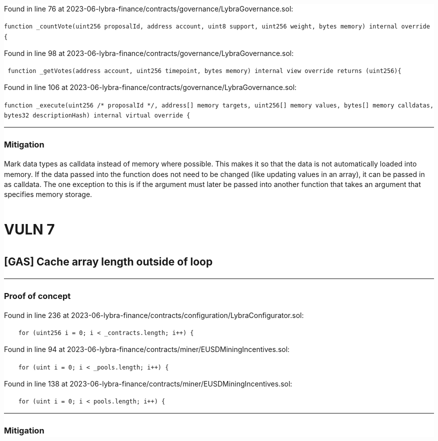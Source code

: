 Found in line 76 at 2023-06-lybra-finance/contracts/governance/LybraGovernance.sol:

    function _countVote(uint256 proposalId, address account, uint8 support, uint256 weight, bytes memory) internal override {


Found in line 98 at 2023-06-lybra-finance/contracts/governance/LybraGovernance.sol:

     function _getVotes(address account, uint256 timepoint, bytes memory) internal view override returns (uint256){


Found in line 106 at 2023-06-lybra-finance/contracts/governance/LybraGovernance.sol:

    function _execute(uint256 /* proposalId */, address[] memory targets, uint256[] memory values, bytes[] memory calldatas, bytes32 descriptionHash) internal virtual override {

------------------------------------------------------------------------ 

### Mitigation 

Mark data types as calldata instead of memory where possible. This makes it so that the data is not automatically loaded into memory. If the data passed into the function does not need to be changed (like updating values in an array), it can be passed in as calldata. The one exception to this is if the argument must later be passed into another function that takes an argument that specifies memory storage.










# VULN 7 

## [GAS] Cache array length outside of loop
------------------------------------------------------------------------ 

### Proof of concept 

Found in line 236 at 2023-06-lybra-finance/contracts/configuration/LybraConfigurator.sol:

        for (uint256 i = 0; i < _contracts.length; i++) {


Found in line 94 at 2023-06-lybra-finance/contracts/miner/EUSDMiningIncentives.sol:

        for (uint i = 0; i < _pools.length; i++) {


Found in line 138 at 2023-06-lybra-finance/contracts/miner/EUSDMiningIncentives.sol:

        for (uint i = 0; i < pools.length; i++) {

------------------------------------------------------------------------ 

### Mitigation 
